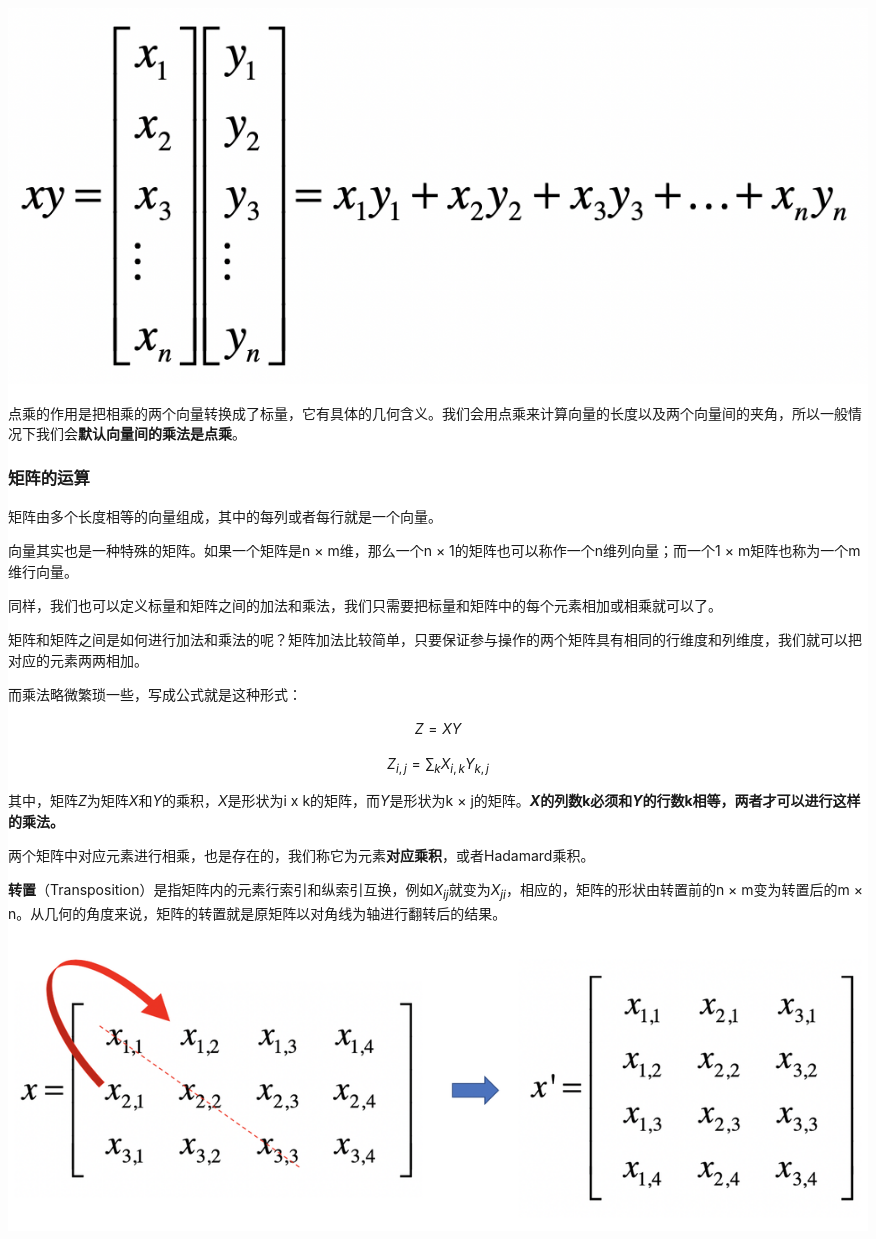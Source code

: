 ![img](xian-xing-dai-shu.assets/907f5f302897d2ca31444d6f2144cdb2.png)

点乘的作用是把相乘的两个向量转换成了标量，它有具体的几何含义。我们会用点乘来计算向量的长度以及两个向量间的夹角，所以一般情况下我们会**默认向量间的乘法是点乘**。

### 矩阵的运算

矩阵由多个长度相等的向量组成，其中的每列或者每行就是一个向量。

向量其实也是一种特殊的矩阵。如果一个矩阵是n × m维，那么一个n × 1的矩阵也可以称作一个n维列向量；而一个1 × m矩阵也称为一个m维行向量。

同样，我们也可以定义标量和矩阵之间的加法和乘法，我们只需要把标量和矩阵中的每个元素相加或相乘就可以了。

矩阵和矩阵之间是如何进行加法和乘法的呢？矩阵加法比较简单，只要保证参与操作的两个矩阵具有相同的行维度和列维度，我们就可以把对应的元素两两相加。

而乘法略微繁琐一些，写成公式就是这种形式：

$$Z=XY$$

$$Z_{i,j}=\sum_k X_{i,k}Y_{k,j}$$

其中，矩阵$Z$为矩阵$X$和$Y$的乘积，$X$是形状为i x k的矩阵，而$Y$是形状为k × j的矩阵。**$X$的列数k必须和$Y$的行数k相等，两者才可以进行这样的乘法。**

两个矩阵中对应元素进行相乘，也是存在的，我们称它为元素**对应乘积**，或者Hadamard乘积。

**转置**（Transposition）是指矩阵内的元素行索引和纵索引互换，例如$X_{ij}$就变为$X_{ji}$，相应的，矩阵的形状由转置前的n × m变为转置后的m × n。从几何的角度来说，矩阵的转置就是原矩阵以对角线为轴进行翻转后的结果。

![img](xian-xing-dai-shu.assets/a024d2504f9a6351b5b815ff251a7bc1.png)
